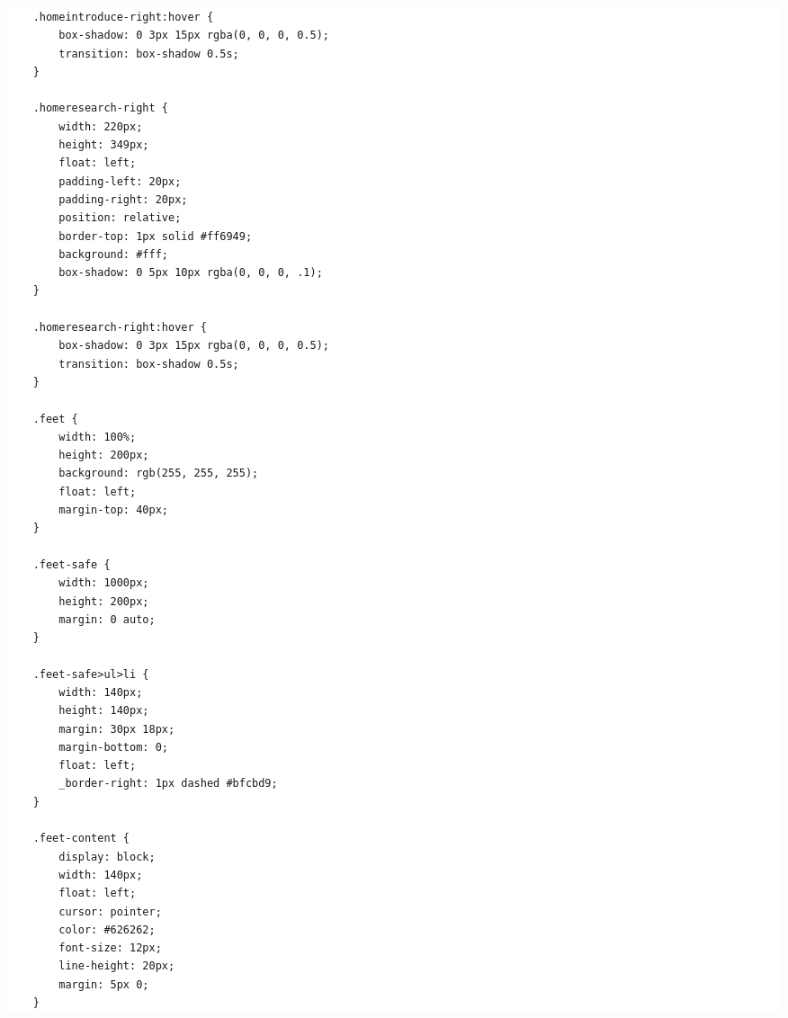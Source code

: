         .homeintroduce-right:hover {
            box-shadow: 0 3px 15px rgba(0, 0, 0, 0.5);
            transition: box-shadow 0.5s;
        }
        
        .homeresearch-right {
            width: 220px;
            height: 349px;
            float: left;
            padding-left: 20px;
            padding-right: 20px;
            position: relative;
            border-top: 1px solid #ff6949;
            background: #fff;
            box-shadow: 0 5px 10px rgba(0, 0, 0, .1);
        }
        
        .homeresearch-right:hover {
            box-shadow: 0 3px 15px rgba(0, 0, 0, 0.5);
            transition: box-shadow 0.5s;
        }
        
        .feet {
            width: 100%;
            height: 200px;
            background: rgb(255, 255, 255);
            float: left;
            margin-top: 40px;
        }
        
        .feet-safe {
            width: 1000px;
            height: 200px;
            margin: 0 auto;
        }
        
        .feet-safe>ul>li {
            width: 140px;
            height: 140px;
            margin: 30px 18px;
            margin-bottom: 0;
            float: left;
            _border-right: 1px dashed #bfcbd9;
        }
        
        .feet-content {
            display: block;
            width: 140px;
            float: left;
            cursor: pointer;
            color: #626262;
            font-size: 12px;
            line-height: 20px;
            margin: 5px 0;
        }
        